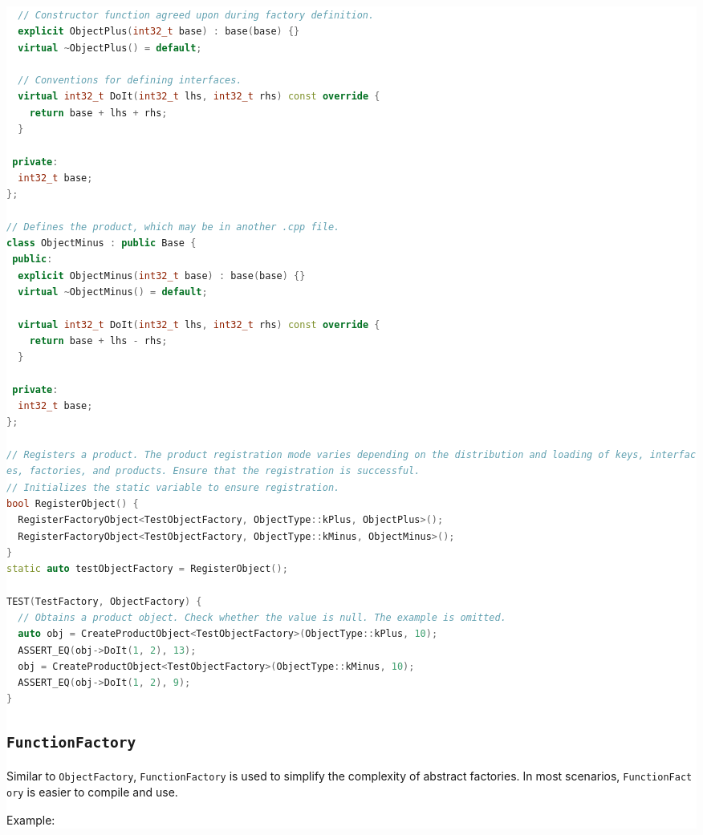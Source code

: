 ```c++
  // Constructor function agreed upon during factory definition.
  explicit ObjectPlus(int32_t base) : base(base) {}
  virtual ~ObjectPlus() = default;

  // Conventions for defining interfaces.
  virtual int32_t DoIt(int32_t lhs, int32_t rhs) const override {
    return base + lhs + rhs;
  }

 private:
  int32_t base;
};

// Defines the product, which may be in another .cpp file.
class ObjectMinus : public Base {
 public:
  explicit ObjectMinus(int32_t base) : base(base) {}
  virtual ~ObjectMinus() = default;

  virtual int32_t DoIt(int32_t lhs, int32_t rhs) const override {
    return base + lhs - rhs;
  }

 private:
  int32_t base;
};

// Registers a product. The product registration mode varies depending on the distribution and loading of keys, interfaces, factories, and products. Ensure that the registration is successful.
// Initializes the static variable to ensure registration.
bool RegisterObject() {
  RegisterFactoryObject<TestObjectFactory, ObjectType::kPlus, ObjectPlus>();
  RegisterFactoryObject<TestObjectFactory, ObjectType::kMinus, ObjectMinus>();
}
static auto testObjectFactory = RegisterObject();

TEST(TestFactory, ObjectFactory) {
  // Obtains a product object. Check whether the value is null. The example is omitted.
  auto obj = CreateProductObject<TestObjectFactory>(ObjectType::kPlus, 10);
  ASSERT_EQ(obj->DoIt(1, 2), 13);
  obj = CreateProductObject<TestObjectFactory>(ObjectType::kMinus, 10);
  ASSERT_EQ(obj->DoIt(1, 2), 9);
}
```

## `FunctionFactory`

Similar to `ObjectFactory`, `FunctionFactory` is used to simplify the complexity of abstract factories. In most scenarios, `FunctionFactory` is easier to compile and use.

Example:
